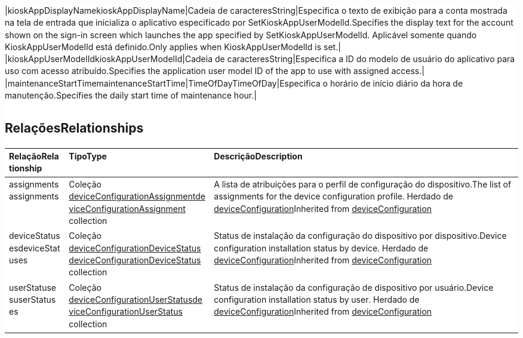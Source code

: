 |<span data-ttu-id="7a8b9-185">kioskAppDisplayName</span><span class="sxs-lookup"><span data-stu-id="7a8b9-185">kioskAppDisplayName</span></span>|<span data-ttu-id="7a8b9-186">Cadeia de caracteres</span><span class="sxs-lookup"><span data-stu-id="7a8b9-186">String</span></span>|<span data-ttu-id="7a8b9-187">Especifica o texto de exibição para a conta mostrada na tela de entrada que inicializa o aplicativo especificado por SetKioskAppUserModelId.</span><span class="sxs-lookup"><span data-stu-id="7a8b9-187">Specifies the display text for the account shown on the sign-in screen which launches the app specified by SetKioskAppUserModelId.</span></span> <span data-ttu-id="7a8b9-188">Aplicável somente quando KioskAppUserModelId está definido.</span><span class="sxs-lookup"><span data-stu-id="7a8b9-188">Only applies when KioskAppUserModelId is set.</span></span>|
|<span data-ttu-id="7a8b9-189">kioskAppUserModelId</span><span class="sxs-lookup"><span data-stu-id="7a8b9-189">kioskAppUserModelId</span></span>|<span data-ttu-id="7a8b9-190">Cadeia de caracteres</span><span class="sxs-lookup"><span data-stu-id="7a8b9-190">String</span></span>|<span data-ttu-id="7a8b9-191">Especifica a ID do modelo de usuário do aplicativo para uso com acesso atribuído.</span><span class="sxs-lookup"><span data-stu-id="7a8b9-191">Specifies the application user model ID of the app to use with assigned access.</span></span>|
|<span data-ttu-id="7a8b9-192">maintenanceStartTime</span><span class="sxs-lookup"><span data-stu-id="7a8b9-192">maintenanceStartTime</span></span>|<span data-ttu-id="7a8b9-193">TimeOfDay</span><span class="sxs-lookup"><span data-stu-id="7a8b9-193">TimeOfDay</span></span>|<span data-ttu-id="7a8b9-194">Especifica o horário de início diário da hora de manutenção.</span><span class="sxs-lookup"><span data-stu-id="7a8b9-194">Specifies the daily start time of maintenance hour.</span></span>|

## <a name="relationships"></a><span data-ttu-id="7a8b9-195">Relações</span><span class="sxs-lookup"><span data-stu-id="7a8b9-195">Relationships</span></span>
|<span data-ttu-id="7a8b9-196">Relação</span><span class="sxs-lookup"><span data-stu-id="7a8b9-196">Relationship</span></span>|<span data-ttu-id="7a8b9-197">Tipo</span><span class="sxs-lookup"><span data-stu-id="7a8b9-197">Type</span></span>|<span data-ttu-id="7a8b9-198">Descrição</span><span class="sxs-lookup"><span data-stu-id="7a8b9-198">Description</span></span>|
|:---|:---|:---|
|<span data-ttu-id="7a8b9-199">assignments</span><span class="sxs-lookup"><span data-stu-id="7a8b9-199">assignments</span></span>|<span data-ttu-id="7a8b9-200">Coleção [deviceConfigurationAssignment](../resources/intune-deviceconfig-deviceconfigurationassignment.md)</span><span class="sxs-lookup"><span data-stu-id="7a8b9-200">[deviceConfigurationAssignment](../resources/intune-deviceconfig-deviceconfigurationassignment.md) collection</span></span>|<span data-ttu-id="7a8b9-201">A lista de atribuições para o perfil de configuração do dispositivo.</span><span class="sxs-lookup"><span data-stu-id="7a8b9-201">The list of assignments for the device configuration profile.</span></span> <span data-ttu-id="7a8b9-202">Herdado de [deviceConfiguration](../resources/intune-deviceconfig-deviceconfiguration.md)</span><span class="sxs-lookup"><span data-stu-id="7a8b9-202">Inherited from [deviceConfiguration](../resources/intune-deviceconfig-deviceconfiguration.md)</span></span>|
|<span data-ttu-id="7a8b9-203">deviceStatuses</span><span class="sxs-lookup"><span data-stu-id="7a8b9-203">deviceStatuses</span></span>|<span data-ttu-id="7a8b9-204">Coleção [deviceConfigurationDeviceStatus](../resources/intune-deviceconfig-deviceconfigurationdevicestatus.md)</span><span class="sxs-lookup"><span data-stu-id="7a8b9-204">[deviceConfigurationDeviceStatus](../resources/intune-deviceconfig-deviceconfigurationdevicestatus.md) collection</span></span>|<span data-ttu-id="7a8b9-205">Status de instalação da configuração do dispositivo por dispositivo.</span><span class="sxs-lookup"><span data-stu-id="7a8b9-205">Device configuration installation status by device.</span></span> <span data-ttu-id="7a8b9-206">Herdado de [deviceConfiguration](../resources/intune-deviceconfig-deviceconfiguration.md)</span><span class="sxs-lookup"><span data-stu-id="7a8b9-206">Inherited from [deviceConfiguration](../resources/intune-deviceconfig-deviceconfiguration.md)</span></span>|
|<span data-ttu-id="7a8b9-207">userStatuses</span><span class="sxs-lookup"><span data-stu-id="7a8b9-207">userStatuses</span></span>|<span data-ttu-id="7a8b9-208">Coleção [deviceConfigurationUserStatus](../resources/intune-deviceconfig-deviceconfigurationuserstatus.md)</span><span class="sxs-lookup"><span data-stu-id="7a8b9-208">[deviceConfigurationUserStatus](../resources/intune-deviceconfig-deviceconfigurationuserstatus.md) collection</span></span>|<span data-ttu-id="7a8b9-209">Status de instalação da configuração de dispositivo por usuário.</span><span class="sxs-lookup"><span data-stu-id="7a8b9-209">Device configuration installation status by user.</span></span> <span data-ttu-id="7a8b9-210">Herdado de [deviceConfiguration](../resources/intune-deviceconfig-deviceconfiguration.md)</span><span class="sxs-lookup"><span data-stu-id="7a8b9-210">Inherited from [deviceConfiguration](../resources/intune-deviceconfig-deviceconfiguration.md)</span></span>|